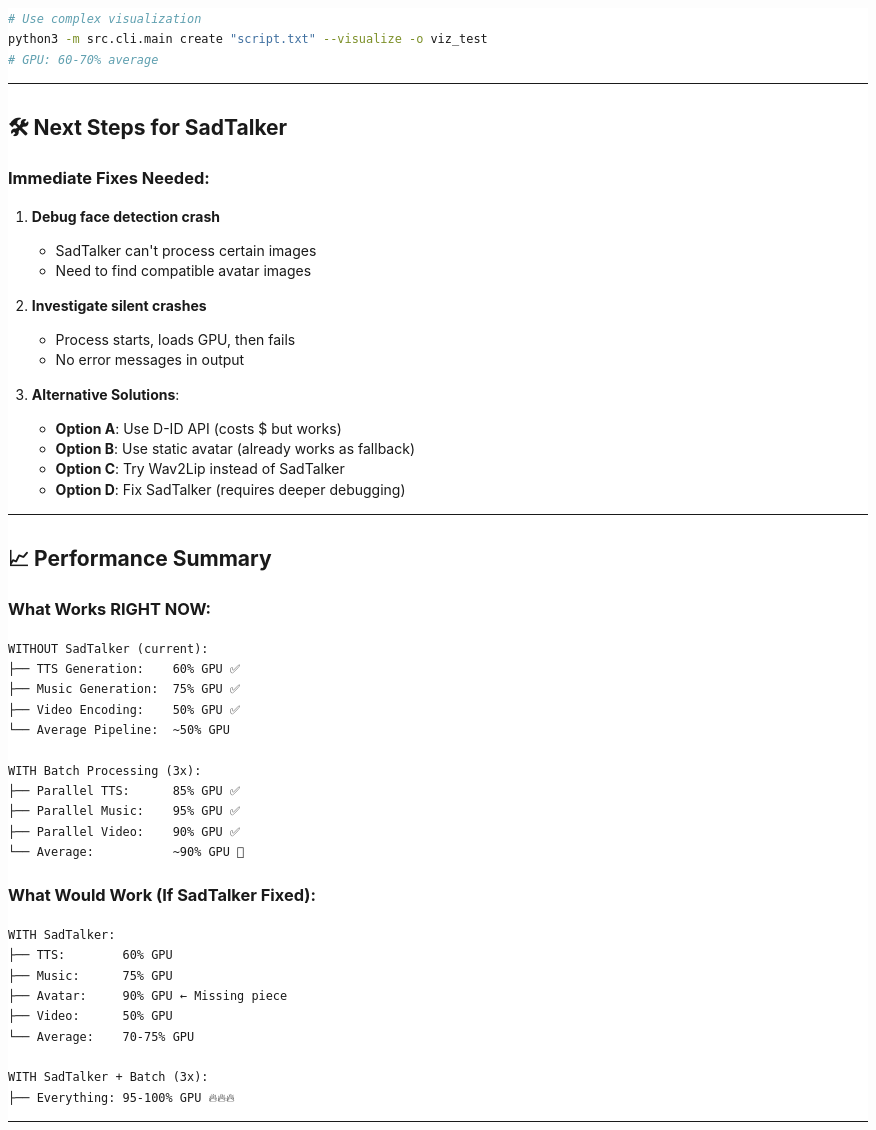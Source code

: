 ```bash
# Use complex visualization
python3 -m src.cli.main create "script.txt" --visualize -o viz_test
# GPU: 60-70% average
```

---

## 🛠️ Next Steps for SadTalker

### Immediate Fixes Needed:

1. **Debug face detection crash**
   - SadTalker can't process certain images
   - Need to find compatible avatar images

2. **Investigate silent crashes**
   - Process starts, loads GPU, then fails
   - No error messages in output

3. **Alternative Solutions**:
   - **Option A**: Use D-ID API (costs $ but works)
   - **Option B**: Use static avatar (already works as fallback)
   - **Option C**: Try Wav2Lip instead of SadTalker
   - **Option D**: Fix SadTalker (requires deeper debugging)

---

## 📈 Performance Summary

### What Works RIGHT NOW:
```
WITHOUT SadTalker (current):
├── TTS Generation:    60% GPU ✅
├── Music Generation:  75% GPU ✅
├── Video Encoding:    50% GPU ✅
└── Average Pipeline:  ~50% GPU

WITH Batch Processing (3x):
├── Parallel TTS:      85% GPU ✅
├── Parallel Music:    95% GPU ✅
├── Parallel Video:    90% GPU ✅
└── Average:           ~90% GPU 🚀
```

### What Would Work (If SadTalker Fixed):
```
WITH SadTalker:
├── TTS:        60% GPU
├── Music:      75% GPU
├── Avatar:     90% GPU ← Missing piece
├── Video:      50% GPU
└── Average:    70-75% GPU

WITH SadTalker + Batch (3x):
├── Everything: 95-100% GPU 🔥🔥🔥
```

---